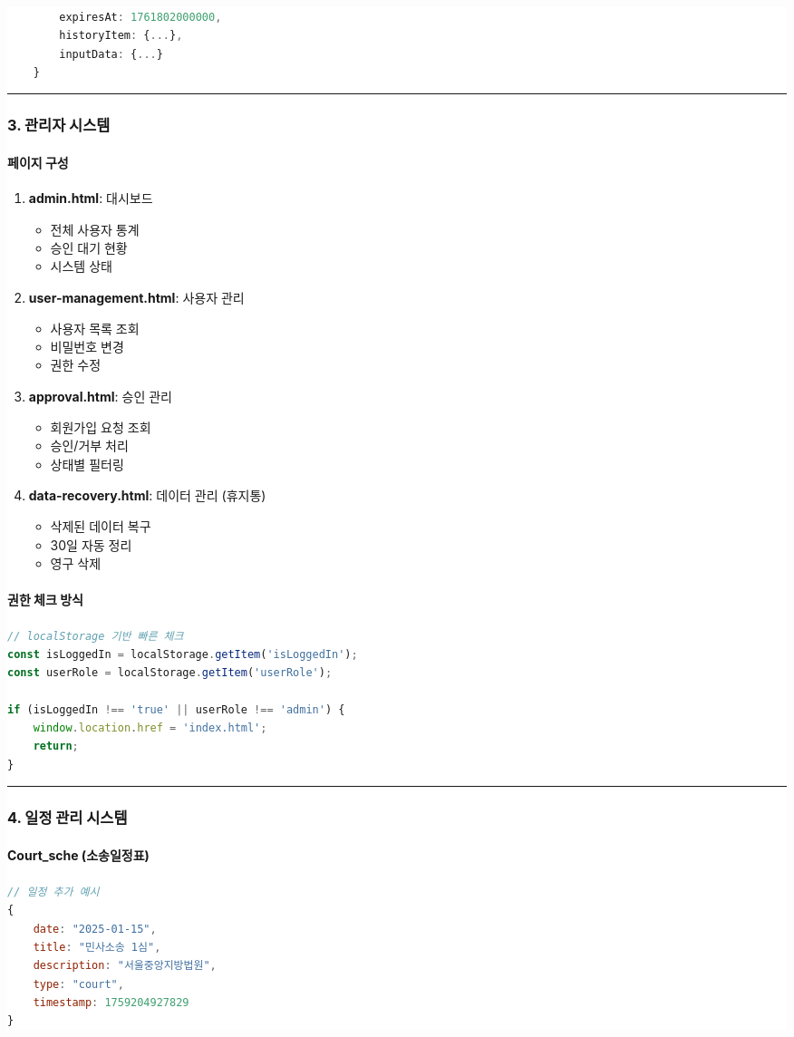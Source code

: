 ```javascript
        expiresAt: 1761802000000,
        historyItem: {...},
        inputData: {...}
    }
```

---

### 3. 관리자 시스템

#### 페이지 구성
1. **admin.html**: 대시보드
   - 전체 사용자 통계
   - 승인 대기 현황
   - 시스템 상태

2. **user-management.html**: 사용자 관리
   - 사용자 목록 조회
   - 비밀번호 변경
   - 권한 수정

3. **approval.html**: 승인 관리
   - 회원가입 요청 조회
   - 승인/거부 처리
   - 상태별 필터링

4. **data-recovery.html**: 데이터 관리 (휴지통)
   - 삭제된 데이터 복구
   - 30일 자동 정리
   - 영구 삭제

#### 권한 체크 방식
```javascript
// localStorage 기반 빠른 체크
const isLoggedIn = localStorage.getItem('isLoggedIn');
const userRole = localStorage.getItem('userRole');

if (isLoggedIn !== 'true' || userRole !== 'admin') {
    window.location.href = 'index.html';
    return;
}
```

---

### 4. 일정 관리 시스템

#### Court_sche (소송일정표)
```javascript
// 일정 추가 예시
{
    date: "2025-01-15",
    title: "민사소송 1심",
    description: "서울중앙지방법원",
    type: "court",
    timestamp: 1759204927829
}
```
